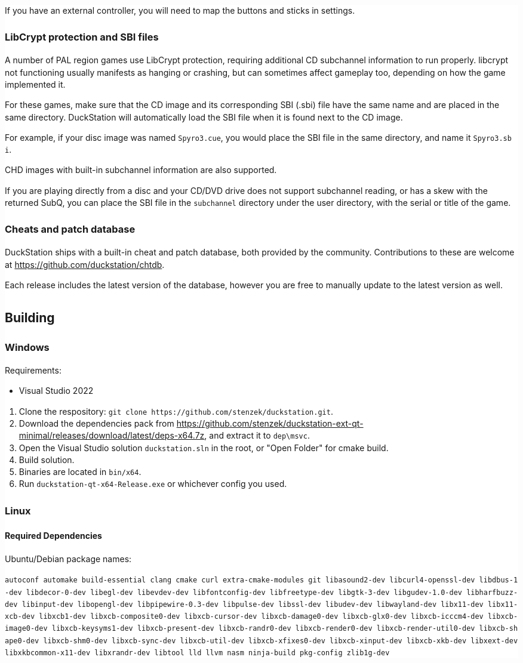 If you have an external controller, you will need to map the buttons and sticks in settings.

### LibCrypt protection and SBI files

A number of PAL region games use LibCrypt protection, requiring additional CD subchannel information to run properly. libcrypt not functioning usually manifests as hanging or crashing, but can sometimes affect gameplay too, depending on how the game implemented it.

For these games, make sure that the CD image and its corresponding SBI (.sbi) file have the same name and are placed in the same directory. DuckStation will automatically load the SBI file when it is found next to the CD image.

For example, if your disc image was named `Spyro3.cue`, you would place the SBI file in the same directory, and name it `Spyro3.sbi`.

CHD images with built-in subchannel information are also supported.

If you are playing directly from a disc and your CD/DVD drive does not support subchannel reading, or has a skew with the returned SubQ, you can place the SBI file in the `subchannel` directory under the user directory, with the serial or title of the game.

### Cheats and patch database

DuckStation ships with a built-in cheat and patch database, both provided by the community. Contributions to these are welcome at https://github.com/duckstation/chtdb.

Each release includes the latest version of the database, however you are free to manually update to the latest version as well.

## Building

### Windows
Requirements:
 - Visual Studio 2022


1. Clone the respository: `git clone https://github.com/stenzek/duckstation.git`.
2. Download the dependencies pack from https://github.com/stenzek/duckstation-ext-qt-minimal/releases/download/latest/deps-x64.7z, and extract it to `dep\msvc`.
3. Open the Visual Studio solution `duckstation.sln` in the root, or "Open Folder" for cmake build.
4. Build solution.
5. Binaries are located in `bin/x64`.
6. Run `duckstation-qt-x64-Release.exe` or whichever config you used.

### Linux

#### Required Dependencies

Ubuntu/Debian package names:
```
autoconf automake build-essential clang cmake curl extra-cmake-modules git libasound2-dev libcurl4-openssl-dev libdbus-1-dev libdecor-0-dev libegl-dev libevdev-dev libfontconfig-dev libfreetype-dev libgtk-3-dev libgudev-1.0-dev libharfbuzz-dev libinput-dev libopengl-dev libpipewire-0.3-dev libpulse-dev libssl-dev libudev-dev libwayland-dev libx11-dev libx11-xcb-dev libxcb1-dev libxcb-composite0-dev libxcb-cursor-dev libxcb-damage0-dev libxcb-glx0-dev libxcb-icccm4-dev libxcb-image0-dev libxcb-keysyms1-dev libxcb-present-dev libxcb-randr0-dev libxcb-render0-dev libxcb-render-util0-dev libxcb-shape0-dev libxcb-shm0-dev libxcb-sync-dev libxcb-util-dev libxcb-xfixes0-dev libxcb-xinput-dev libxcb-xkb-dev libxext-dev libxkbcommon-x11-dev libxrandr-dev libtool lld llvm nasm ninja-build pkg-config zlib1g-dev
```
